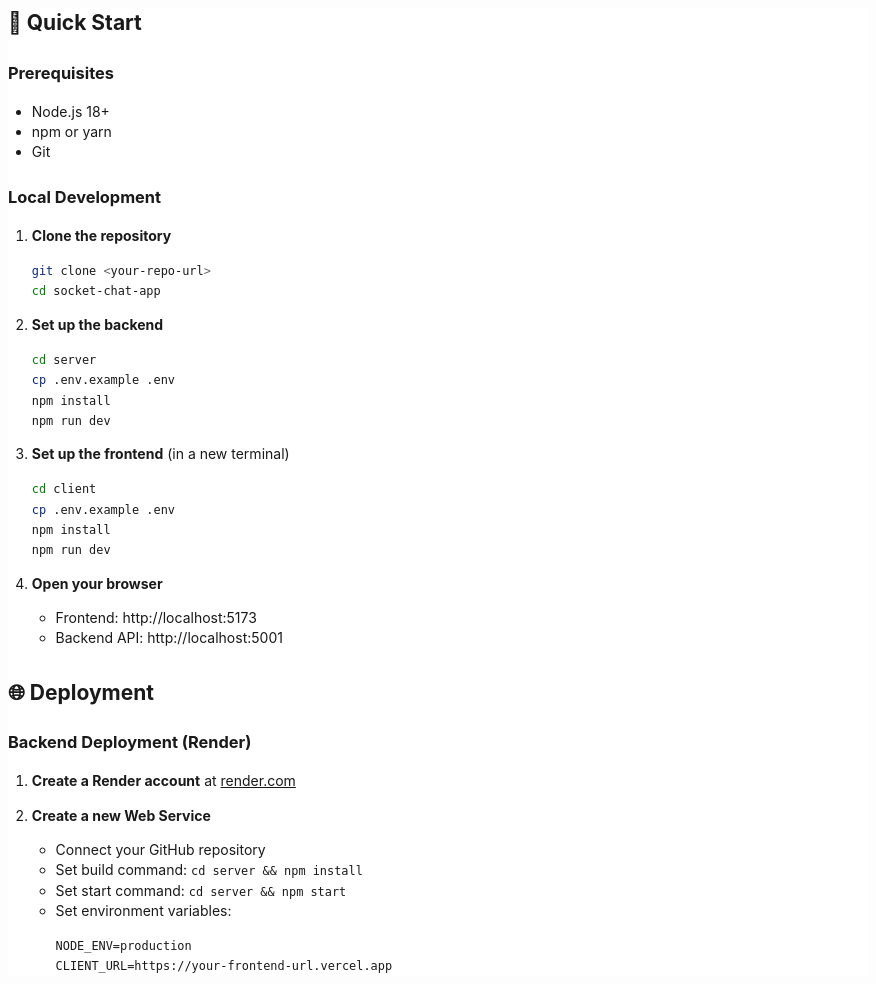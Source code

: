 ```
```

## 🚀 Quick Start

### Prerequisites
- Node.js 18+ 
- npm or yarn
- Git

### Local Development

1. **Clone the repository**
   ```bash
   git clone <your-repo-url>
   cd socket-chat-app
   ```

2. **Set up the backend**
   ```bash
   cd server
   cp .env.example .env
   npm install
   npm run dev
   ```

3. **Set up the frontend** (in a new terminal)
   ```bash
   cd client
   cp .env.example .env
   npm install
   npm run dev
   ```

4. **Open your browser**
   - Frontend: http://localhost:5173
   - Backend API: http://localhost:5001

## 🌐 Deployment

### Backend Deployment (Render)

1. **Create a Render account** at [render.com](https://render.com)

2. **Create a new Web Service**
   - Connect your GitHub repository
   - Set build command: `cd server && npm install`
   - Set start command: `cd server && npm start`
   - Set environment variables:
     ```
     NODE_ENV=production
     CLIENT_URL=https://your-frontend-url.vercel.app
     ```
